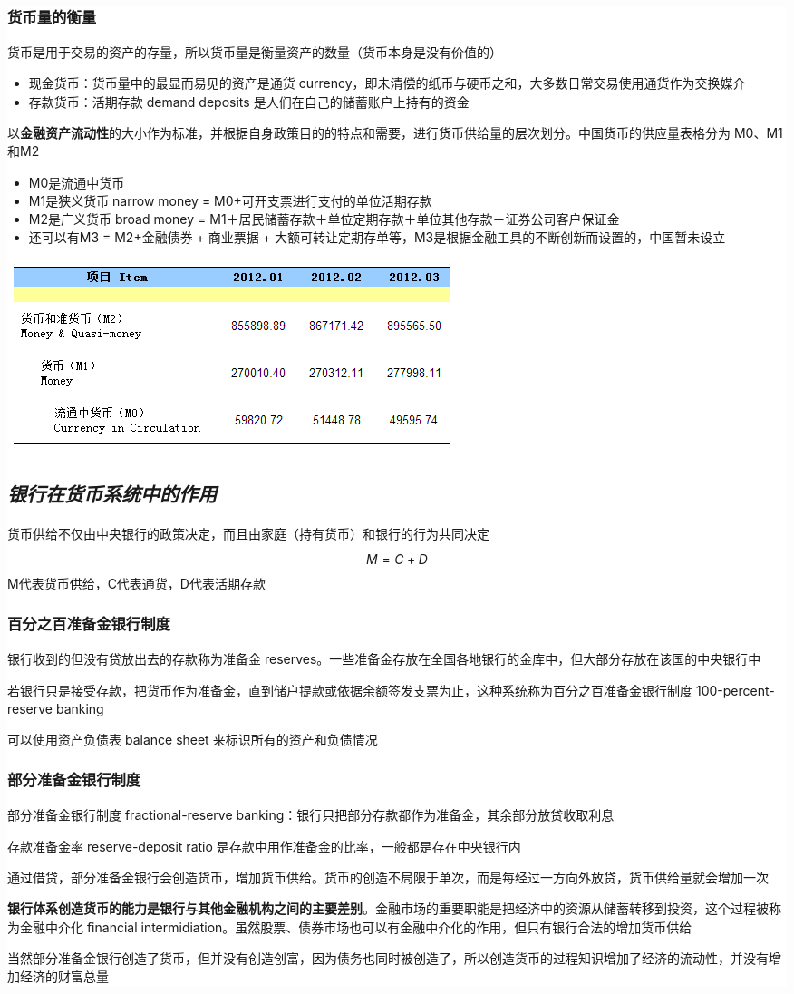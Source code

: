 ### 货币量的衡量

货币是用于交易的资产的存量，所以货币量是衡量资产的数量（货币本身是没有价值的）

* 现金货币：货币量中的最显而易见的资产是通货 currency，即未清偿的纸币与硬币之和，大多数日常交易使用通货作为交换媒介
* 存款货币：活期存款 demand deposits 是人们在自己的储蓄账户上持有的资金

以**金融资产流动性**的大小作为标准，并根据自身政策目的的特点和需要，进行货币供给量的层次划分。中国货币的供应量表格分为 M0、M1和M2

* M0是流通中货币
* M1是狭义货币 narrow money = M0+可开支票进行支付的单位活期存款
* M2是广义货币 broad money = M1＋居民储蓄存款＋单位定期存款＋单位其他存款＋证券公司客户保证金
* 还可以有M3 = M2+金融债券 + 商业票据 + 大额可转让定期存单等，M3是根据金融工具的不断创新而设置的，中国暂未设立

<img src="货币供给量.png">

## *银行在货币系统中的作用*

货币供给不仅由中央银行的政策决定，而且由家庭（持有货币）和银行的行为共同决定
$$
M=C+D
$$
M代表货币供给，C代表通货，D代表活期存款

### 百分之百准备金银行制度

银行收到的但没有贷放出去的存款称为准备金 reserves。一些准备金存放在全国各地银行的金库中，但大部分存放在该国的中央银行中

若银行只是接受存款，把货币作为准备金，直到储户提款或依据余额签发支票为止，这种系统称为百分之百准备金银行制度 100-percent-reserve banking 

可以使用资产负债表 balance sheet 来标识所有的资产和负债情况

### 部分准备金银行制度

部分准备金银行制度 fractional-reserve banking：银行只把部分存款都作为准备金，其余部分放贷收取利息

存款准备金率 reserve-deposit ratio 是存款中用作准备金的比率，一般都是存在中央银行内

通过借贷，部分准备金银行会创造货币，增加货币供给。货币的创造不局限于单次，而是每经过一方向外放贷，货币供给量就会增加一次

**银行体系创造货币的能力是银行与其他金融机构之间的主要差别**。金融市场的重要职能是把经济中的资源从储蓄转移到投资，这个过程被称为金融中介化 financial intermidiation。虽然股票、债券市场也可以有金融中介化的作用，但只有银行合法的增加货币供给

当然部分准备金银行创造了货币，但并没有创造创富，因为债务也同时被创造了，所以创造货币的过程知识增加了经济的流动性，并没有增加经济的财富总量
